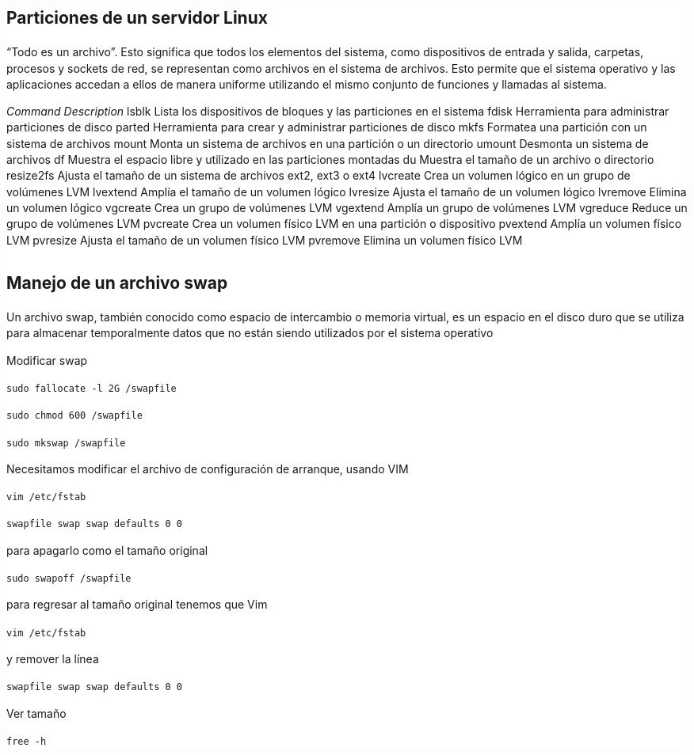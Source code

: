 ## Particiones de un servidor Linux
“Todo es un archivo”. Esto significa que todos los elementos del sistema, como dispositivos de entrada y salida, carpetas, procesos y sockets de red, se representan como archivos en el sistema de archivos. Esto permite que el sistema operativo y las aplicaciones accedan a ellos de manera uniforme utilizando el mismo conjunto de funciones y llamadas al sistema.

*Command*		*Description*
lsblk		    Lista los dispositivos de bloques y las particiones en el sistema
fdisk		    Herramienta para administrar particiones de disco
parted		    Herramienta para crear y administrar particiones de disco
mkfs		    Formatea una partición con un sistema de archivos
mount		    Monta un sistema de archivos en una partición o un directorio
umount		    Desmonta un sistema de archivos
df		        Muestra el espacio libre y utilizado en las particiones montadas
du		        Muestra el tamaño de un archivo o directorio
resize2fs	    Ajusta el tamaño de un sistema de archivos ext2, ext3 o ext4
lvcreate	    Crea un volumen lógico en un grupo de volúmenes LVM
lvextend	    Amplía el tamaño de un volumen lógico
lvresize	    Ajusta el tamaño de un volumen lógico
lvremove	    Elimina un volumen lógico
vgcreate	    Crea un grupo de volúmenes LVM
vgextend	    Amplía un grupo de volúmenes LVM
vgreduce	    Reduce un grupo de volúmenes LVM
pvcreate	    Crea un volumen físico LVM en una partición o dispositivo
pvextend	    Amplía un volumen físico LVM
pvresize	    Ajusta el tamaño de un volumen físico LVM
pvremove	    Elimina un volumen físico LVM


##  Manejo de un archivo swap
Un archivo swap, también conocido como espacio de intercambio o memoria virtual, es un espacio en el disco duro que se utiliza para almacenar temporalmente datos que no están siendo utilizados por el sistema operativo

Modificar swap
```
sudo fallocate -l 2G /swapfile
```
```
sudo chmod 600 /swapfile
```
```
sudo mkswap /swapfile
```
Necesitamos modificar el archivo de configuración de arranque, usando VIM
```
vim /etc/fstab
```
```
swapfile swap swap defaults 0 0
```
para apagarlo como el tamaño original
```
sudo swapoff /swapfile
```
para regresar al tamaño original tenemos que
Vim
```
vim /etc/fstab
```
y remover la línea
```
swapfile swap swap defaults 0 0
```
Ver tamaño
```
free -h
```